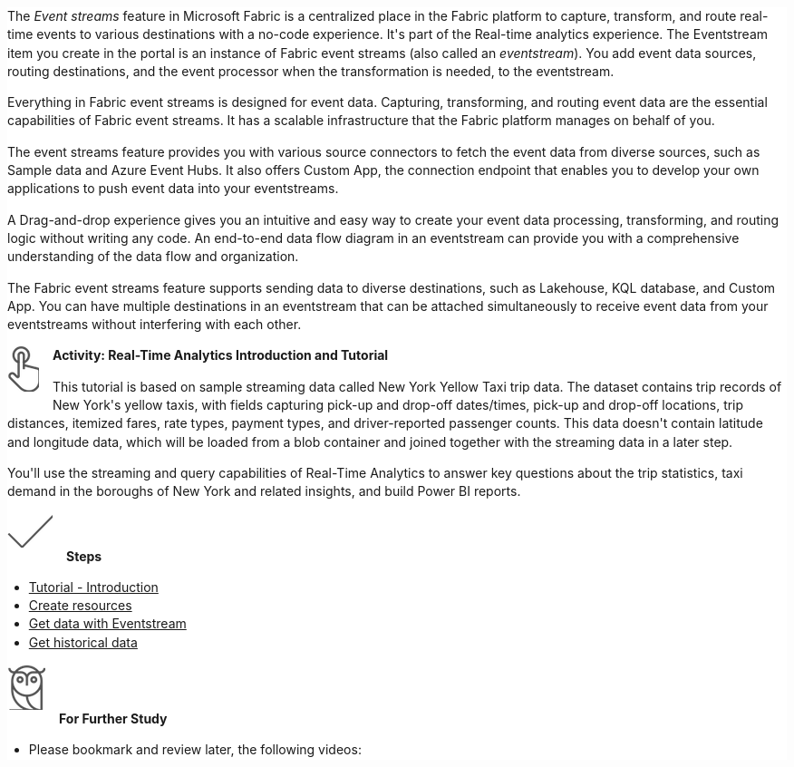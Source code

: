 The *Event streams* feature in Microsoft Fabric is a centralized place in the Fabric platform to capture, transform, and route real-time events to various destinations with a no-code experience. It's part of the Real-time analytics experience. The Eventstream item you create in the portal is an instance of Fabric event streams (also called an *eventstream*). You add event data sources, routing destinations, and the event processor when the transformation is needed, to the eventstream.

Everything in Fabric event streams is designed for event data. Capturing, transforming, and routing event data are the essential capabilities of Fabric event streams. It has a scalable infrastructure that the Fabric platform manages on behalf of you.

The event streams feature provides you with various source connectors to fetch the event data from diverse sources, such as Sample data and Azure Event Hubs. It also offers Custom App, the connection endpoint that enables you to develop your own applications to push event data into your eventstreams.

A Drag-and-drop experience gives you an intuitive and easy way to create your event data processing, transforming, and routing logic without writing any code. An end-to-end data flow diagram in an eventstream can provide you with a comprehensive understanding of the data flow and organization.

The Fabric event streams feature supports sending data to diverse destinations, such as Lakehouse, KQL database, and Custom App. You can have multiple destinations in an eventstream that can be attached simultaneously to receive event data from your eventstreams without interfering with each other.

<p><img style="float: left; margin: 0px 15px 15px 0px;" src="../graphics/point1.png"><b>Activity: Real-Time Analytics Introduction and Tutorial</b></p>

This tutorial is based on sample streaming data called New York Yellow Taxi trip data. The dataset contains trip records of New York's yellow taxis, with fields capturing pick-up and drop-off dates/times, pick-up and drop-off locations, trip distances, itemized fares, rate types, payment types, and driver-reported passenger counts. This data doesn't contain latitude and longitude data, which will be loaded from a blob container and joined together with the streaming data in a later step.

You'll use the streaming and query capabilities of Real-Time Analytics to answer key questions about the trip statistics, taxi demand in the boroughs of New York and related insights, and build Power BI reports.


<p><img style="margin: 0px 15px 15px 0px;" src="../graphics/checkmark.png"><b>Steps</b></p>

- [Tutorial - Introduction](https://learn.microsoft.com/en-us/fabric/real-time-analytics/tutorial-introduction)
- [Create resources](https://learn.microsoft.com/en-us/fabric/real-time-analytics/tutorial-1-resources)
- [Get data with Eventstream](https://learn.microsoft.com/en-us/fabric/real-time-analytics/tutorial-2-event-streams)
- [Get historical data](https://learn.microsoft.com/en-us/fabric/real-time-analytics/tutorial-3-get-historical-data)

<p><img style="margin: 0px 15px 15px 0px;" src="../graphics/owl.png"><b>For Further Study</b></p>
<ul>
    <li>Please bookmark and review later, the following videos:</li>
</ul>
